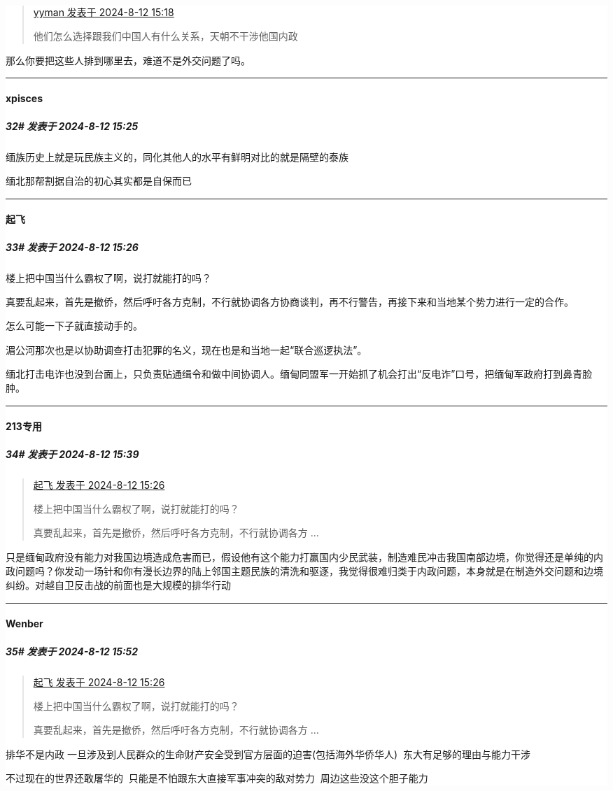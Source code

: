 <blockquote><a href="httphttps://bbs.saraba1st.com/2b/forum.php?mod=redirect&amp;goto=findpost&amp;pid=65873049&amp;ptid=2194816" target="_blank">yyman 发表于 2024-8-12 15:18</a>

他们怎么选择跟我们中国人有什么关系，天朝不干涉他国内政</blockquote>
那么你要把这些人排到哪里去，难道不是外交问题了吗。

*****

####  xpisces  
##### 32#       发表于 2024-8-12 15:25

缅族历史上就是玩民族主义的，同化其他人的水平有鲜明对比的就是隔壁的泰族

缅北那帮割据自治的初心其实都是自保而已

*****

####  起飞  
##### 33#       发表于 2024-8-12 15:26

楼上把中国当什么霸权了啊，说打就能打的吗？

真要乱起来，首先是撤侨，然后呼吁各方克制，不行就协调各方协商谈判，再不行警告，再接下来和当地某个势力进行一定的合作。

怎么可能一下子就直接动手的。

湄公河那次也是以协助调查打击犯罪的名义，现在也是和当地一起“联合巡逻执法”。

缅北打击电诈也没到台面上，只负责贴通缉令和做中间协调人。缅甸同盟军一开始抓了机会打出“反电诈”口号，把缅甸军政府打到鼻青脸肿。

*****

####  213专用  
##### 34#       发表于 2024-8-12 15:39

<blockquote><a href="httphttps://bbs.saraba1st.com/2b/forum.php?mod=redirect&amp;goto=findpost&amp;pid=65873118&amp;ptid=2194816" target="_blank">起飞 发表于 2024-8-12 15:26</a>

楼上把中国当什么霸权了啊，说打就能打的吗？

真要乱起来，首先是撤侨，然后呼吁各方克制，不行就协调各方 ...</blockquote>
只是缅甸政府没有能力对我国边境造成危害而已，假设他有这个能力打赢国内少民武装，制造难民冲击我国南部边境，你觉得还是单纯的内政问题吗？你发动一场针和你有漫长边界的陆上邻国主题民族的清洗和驱逐，我觉得很难归类于内政问题，本身就是在制造外交问题和边境纠纷。对越自卫反击战的前面也是大规模的排华行动

*****

####  Wenber  
##### 35#       发表于 2024-8-12 15:52

<blockquote><a href="httphttps://bbs.saraba1st.com/2b/forum.php?mod=redirect&amp;goto=findpost&amp;pid=65873118&amp;ptid=2194816" target="_blank">起飞 发表于 2024-8-12 15:26</a>

楼上把中国当什么霸权了啊，说打就能打的吗？

真要乱起来，首先是撤侨，然后呼吁各方克制，不行就协调各方 ...</blockquote>
排华不是内政 一旦涉及到人民群众的生命财产安全受到官方层面的迫害(包括海外华侨华人)  东大有足够的理由与能力干涉 

不过现在的世界还敢屠华的  只能是不怕跟东大直接军事冲突的敌对势力  周边这些没这个胆子能力
